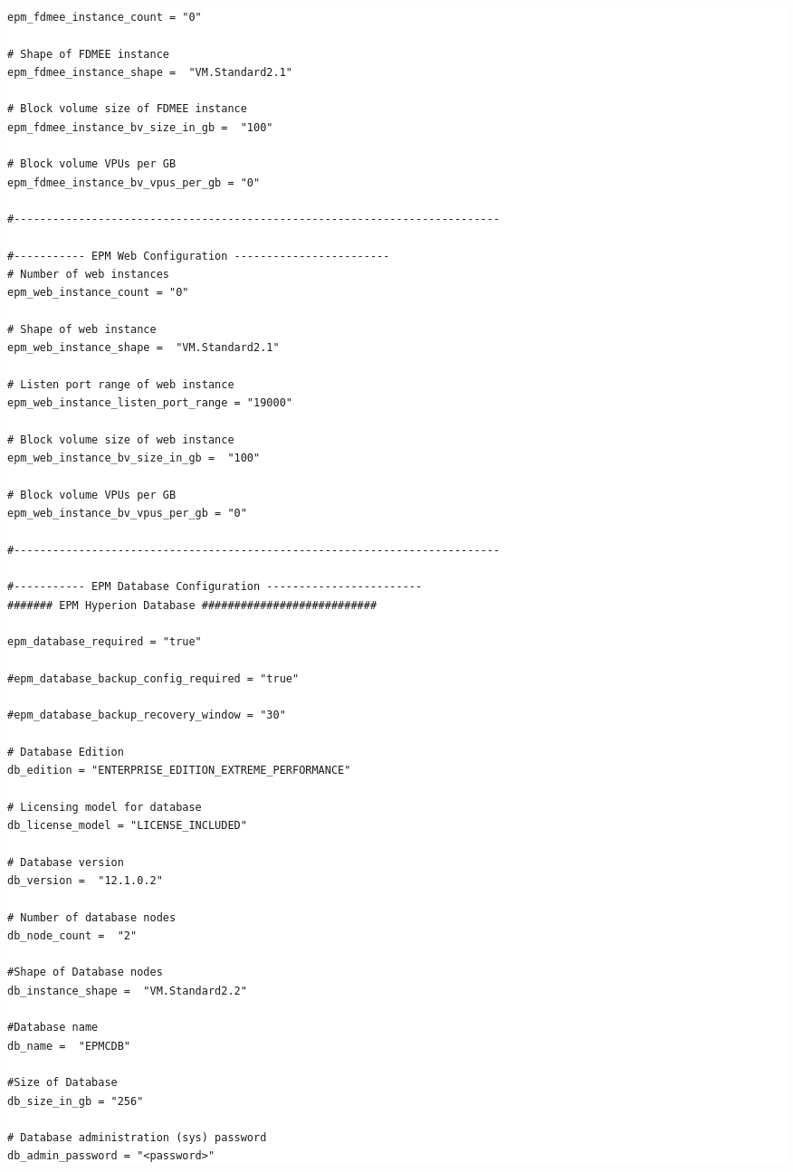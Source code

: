 ```hcl
epm_fdmee_instance_count = "0"

# Shape of FDMEE instance
epm_fdmee_instance_shape =  "VM.Standard2.1"

# Block volume size of FDMEE instance
epm_fdmee_instance_bv_size_in_gb =  "100"

# Block volume VPUs per GB
epm_fdmee_instance_bv_vpus_per_gb = "0"

#---------------------------------------------------------------------------

#----------- EPM Web Configuration ------------------------
# Number of web instances
epm_web_instance_count = "0"

# Shape of web instance
epm_web_instance_shape =  "VM.Standard2.1"

# Listen port range of web instance
epm_web_instance_listen_port_range = "19000"

# Block volume size of web instance
epm_web_instance_bv_size_in_gb =  "100"

# Block volume VPUs per GB
epm_web_instance_bv_vpus_per_gb = "0"

#---------------------------------------------------------------------------

#----------- EPM Database Configuration ------------------------
####### EPM Hyperion Database ###########################

epm_database_required = "true"

#epm_database_backup_config_required = "true"

#epm_database_backup_recovery_window = "30"

# Database Edition
db_edition = "ENTERPRISE_EDITION_EXTREME_PERFORMANCE"

# Licensing model for database
db_license_model = "LICENSE_INCLUDED"

# Database version
db_version =  "12.1.0.2"

# Number of database nodes
db_node_count =  "2"

#Shape of Database nodes
db_instance_shape =  "VM.Standard2.2"

#Database name
db_name =  "EPMCDB"

#Size of Database
db_size_in_gb = "256"

# Database administration (sys) password
db_admin_password = "<password>"
```